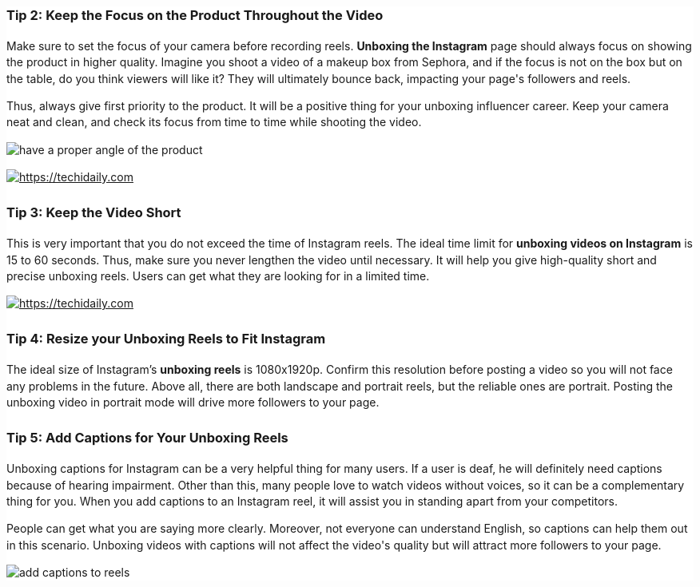 ### Tip 2: Keep the Focus on the Product Throughout the Video

Make sure to set the focus of your camera before recording reels. **Unboxing the Instagram** page should always focus on showing the product in higher quality. Imagine you shoot a video of a makeup box from Sephora, and if the focus is not on the box but on the table, do you think viewers will like it? They will ultimately bounce back, impacting your page's followers and reels.

Thus, always give first priority to the product. It will be a positive thing for your unboxing influencer career. Keep your camera neat and clean, and check its focus from time to time while shooting the video.

![have a proper angle of the product](https://images.wondershare.com/filmora/article-images/2023/03/unboxing-reels-on-instagram-4.jpg)


<a href="https://zebaoaffiliateprogram.pxf.io/c/5597632/2137975/21526" target="_top" id="2137975">
  <img src="//a.impactradius-go.com/display-ad/21526-2137975" border="0" alt="https://techidaily.com" width="728" height="90"/>
</a>
<img height="0" width="0" src="https://zebaoaffiliateprogram.pxf.io/i/5597632/2137975/21526" style="position:absolute;visibility:hidden;" border="0" />

### Tip 3: Keep the Video Short

This is very important that you do not exceed the time of Instagram reels. The ideal time limit for **unboxing videos on Instagram** is 15 to 60 seconds. Thus, make sure you never lengthen the video until necessary. It will help you give high-quality short and precise unboxing reels. Users can get what they are looking for in a limited time.


<a href="https://appsumo.8odi.net/c/5597632/2129741/7443" target="_top" id="2129741">
  <img src="//a.impactradius-go.com/display-ad/7443-2129741" border="0" alt="https://techidaily.com" width="728" height="90"/>
</a>
<img height="0" width="0" src="https://appsumo.8odi.net/i/5597632/2129741/7443" style="position:absolute;visibility:hidden;" border="0" />

### Tip 4: Resize your Unboxing Reels to Fit Instagram

The ideal size of Instagram’s **unboxing reels** is 1080x1920p. Confirm this resolution before posting a video so you will not face any problems in the future. Above all, there are both landscape and portrait reels, but the reliable ones are portrait. Posting the unboxing video in portrait mode will drive more followers to your page.

### Tip 5: Add Captions for Your Unboxing Reels

Unboxing captions for Instagram can be a very helpful thing for many users. If a user is deaf, he will definitely need captions because of hearing impairment. Other than this, many people love to watch videos without voices, so it can be a complementary thing for you. When you add captions to an Instagram reel, it will assist you in standing apart from your competitors.

People can get what you are saying more clearly. Moreover, not everyone can understand English, so captions can help them out in this scenario. Unboxing videos with captions will not affect the video's quality but will attract more followers to your page.

![add captions to reels](https://images.wondershare.com/filmora/article-images/2023/03/unboxing-reels-on-instagram-5.jpg)
